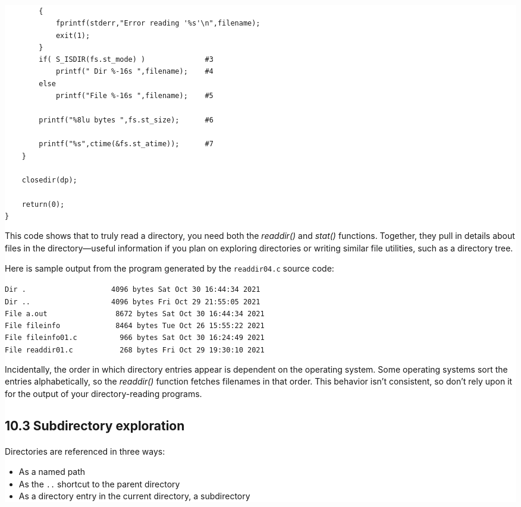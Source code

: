```
        {
            fprintf(stderr,"Error reading '%s'\n",filename);
            exit(1);
        }
        if( S_ISDIR(fs.st_mode) )              #3
            printf(" Dir %-16s ",filename);    #4
        else
            printf("File %-16s ",filename);    #5
 
        printf("%8lu bytes ",fs.st_size);      #6
 
        printf("%s",ctime(&fs.st_atime));      #7
    }
 
    closedir(dp);
 
    return(0);
}
```

[](/book/tiny-c-projects/chapter-10/)This code shows that to truly read a directory, you need both the *readdir[](/book/tiny-c-projects/chapter-10/)()* and *stat()* functions[](/book/tiny-c-projects/chapter-10/). Together, they pull in details about files in the directory—useful information if you plan on exploring directories or writing similar file utilities, such as a directory tree.

[](/book/tiny-c-projects/chapter-10/)Here is sample output from the program generated by the `readdir04.c` source code[](/book/tiny-c-projects/chapter-10/):

```
Dir .                    4096 bytes Sat Oct 30 16:44:34 2021
Dir ..                   4096 bytes Fri Oct 29 21:55:05 2021
File a.out                8672 bytes Sat Oct 30 16:44:34 2021
File fileinfo             8464 bytes Tue Oct 26 15:55:22 2021
File fileinfo01.c          966 bytes Sat Oct 30 16:24:49 2021
File readdir01.c           268 bytes Fri Oct 29 19:30:10 2021
```

[](/book/tiny-c-projects/chapter-10/)Incidentally, the order in which directory entries appear is dependent on the operating system. Some operating systems sort the entries alphabetically, so the *readdir()* function[](/book/tiny-c-projects/chapter-10/) fetches filenames in that order. This behavior isn’t consistent, so don’t rely upon it for the output of your [](/book/tiny-c-projects/chapter-10/)[](/book/tiny-c-projects/chapter-10/)directory-reading [](/book/tiny-c-projects/chapter-10/)programs.

## [](/book/tiny-c-projects/chapter-10/)10.3 Subdirectory exploration

[](/book/tiny-c-projects/chapter-10/)Directories [](/book/tiny-c-projects/chapter-10/)[](/book/tiny-c-projects/chapter-10/)are referenced in three ways:

-  [](/book/tiny-c-projects/chapter-10/)As a named path
-  [](/book/tiny-c-projects/chapter-10/)As the `..` shortcut to the parent directory
-  [](/book/tiny-c-projects/chapter-10/)As a directory entry in the current directory, a subdirectory

